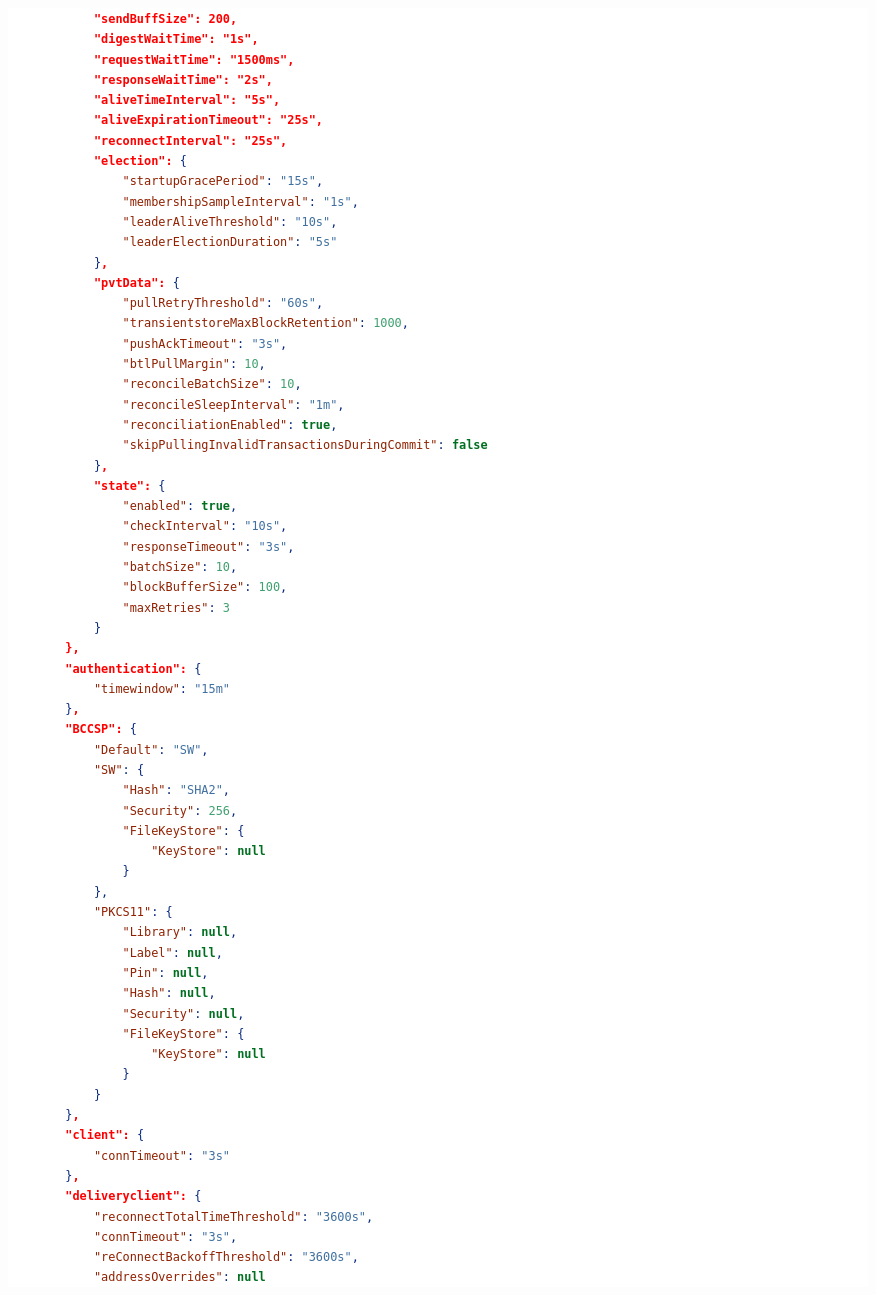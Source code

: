 ```json
			"sendBuffSize": 200,
			"digestWaitTime": "1s",
			"requestWaitTime": "1500ms",
			"responseWaitTime": "2s",
			"aliveTimeInterval": "5s",
			"aliveExpirationTimeout": "25s",
			"reconnectInterval": "25s",
			"election": {
				"startupGracePeriod": "15s",
				"membershipSampleInterval": "1s",
				"leaderAliveThreshold": "10s",
				"leaderElectionDuration": "5s"
			},
			"pvtData": {
				"pullRetryThreshold": "60s",
				"transientstoreMaxBlockRetention": 1000,
				"pushAckTimeout": "3s",
				"btlPullMargin": 10,
				"reconcileBatchSize": 10,
				"reconcileSleepInterval": "1m",
				"reconciliationEnabled": true,
				"skipPullingInvalidTransactionsDuringCommit": false
			},
			"state": {
				"enabled": true,
				"checkInterval": "10s",
				"responseTimeout": "3s",
				"batchSize": 10,
				"blockBufferSize": 100,
				"maxRetries": 3
			}
		},
		"authentication": {
			"timewindow": "15m"
		},
		"BCCSP": {
			"Default": "SW",
			"SW": {
				"Hash": "SHA2",
				"Security": 256,
				"FileKeyStore": {
					"KeyStore": null
				}
			},
			"PKCS11": {
				"Library": null,
				"Label": null,
				"Pin": null,
				"Hash": null,
				"Security": null,
				"FileKeyStore": {
					"KeyStore": null
				}
			}
		},
		"client": {
			"connTimeout": "3s"
		},
		"deliveryclient": {
			"reconnectTotalTimeThreshold": "3600s",
			"connTimeout": "3s",
			"reConnectBackoffThreshold": "3600s",
			"addressOverrides": null
```